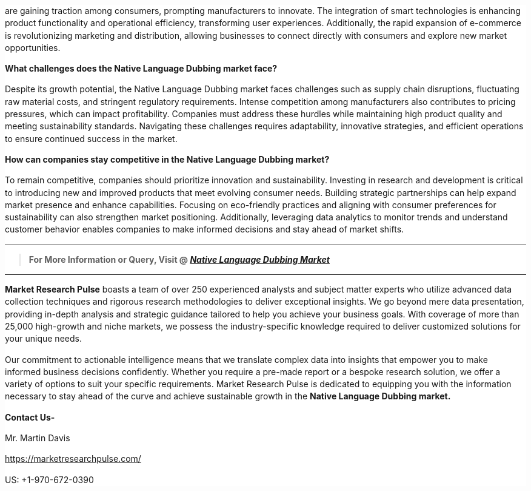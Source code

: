 are gaining traction among consumers, prompting manufacturers to innovate. The integration of smart technologies is enhancing product functionality and operational efficiency, transforming user experiences. Additionally, the rapid expansion of e-commerce is revolutionizing marketing and distribution, allowing businesses to connect directly with consumers and explore new market opportunities.</p><p><strong>What challenges does the Native Language Dubbing market face?</strong></p><p>Despite its growth potential, the Native Language Dubbing market faces challenges such as supply chain disruptions, fluctuating raw material costs, and stringent regulatory requirements. Intense competition among manufacturers also contributes to pricing pressures, which can impact profitability. Companies must address these hurdles while maintaining high product quality and meeting sustainability standards. Navigating these challenges requires adaptability, innovative strategies, and efficient operations to ensure continued success in the market.</p><p><strong>How can companies stay competitive in the Native Language Dubbing market?</strong></p><p>To remain competitive, companies should prioritize innovation and sustainability. Investing in research and development is critical to introducing new and improved products that meet evolving consumer needs. Building strategic partnerships can help expand market presence and enhance capabilities. Focusing on eco-friendly practices and aligning with consumer preferences for sustainability can also strengthen market positioning. Additionally, leveraging data analytics to monitor trends and understand customer behavior enables companies to make informed decisions and stay ahead of market shifts.</p><hr /><blockquote><p><strong>For More Information or Query, Visit @&nbsp;<em><a href="https://marketresearchpulse.com/report/22586/native-language-dubbing-market?utm_source=Linkedin&utm_medium=019">Native Language Dubbing Market</a></em></strong></p></blockquote><hr /><p><strong>Market Research Pulse</strong> boasts a team of over 250 experienced analysts and subject matter experts who utilize advanced data collection techniques and rigorous research methodologies to deliver exceptional insights. We go beyond mere data presentation, providing in-depth analysis and strategic guidance tailored to help you achieve your business goals. With coverage of more than 25,000 high-growth and niche markets, we possess the industry-specific knowledge required to deliver customized solutions for your unique needs.</p><p>Our commitment to actionable intelligence means that we translate complex data into insights that empower you to make informed business decisions confidently. Whether you require a pre-made report or a bespoke research solution, we offer a variety of options to suit your specific requirements. Market Research Pulse is dedicated to equipping you with the information necessary to stay ahead of the curve and achieve sustainable growth in the <strong>Native Language Dubbing market.</strong></p><p><strong>Contact Us-</strong></p><p>Mr. Martin Davis</p><p>https://marketresearchpulse.com/</p><p>US: +1-970-672-0390</p>
